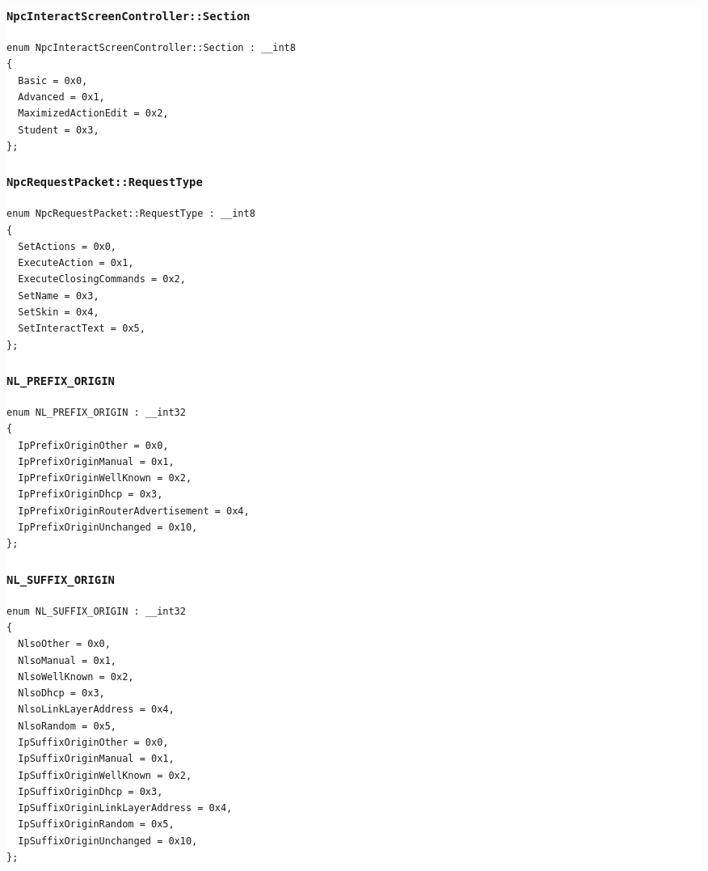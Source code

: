 ### `NpcInteractScreenController::Section`
```
enum NpcInteractScreenController::Section : __int8
{
  Basic = 0x0,
  Advanced = 0x1,
  MaximizedActionEdit = 0x2,
  Student = 0x3,
};

```

### `NpcRequestPacket::RequestType`
```
enum NpcRequestPacket::RequestType : __int8
{
  SetActions = 0x0,
  ExecuteAction = 0x1,
  ExecuteClosingCommands = 0x2,
  SetName = 0x3,
  SetSkin = 0x4,
  SetInteractText = 0x5,
};

```

### `NL_PREFIX_ORIGIN`
```
enum NL_PREFIX_ORIGIN : __int32
{
  IpPrefixOriginOther = 0x0,
  IpPrefixOriginManual = 0x1,
  IpPrefixOriginWellKnown = 0x2,
  IpPrefixOriginDhcp = 0x3,
  IpPrefixOriginRouterAdvertisement = 0x4,
  IpPrefixOriginUnchanged = 0x10,
};

```

### `NL_SUFFIX_ORIGIN`
```
enum NL_SUFFIX_ORIGIN : __int32
{
  NlsoOther = 0x0,
  NlsoManual = 0x1,
  NlsoWellKnown = 0x2,
  NlsoDhcp = 0x3,
  NlsoLinkLayerAddress = 0x4,
  NlsoRandom = 0x5,
  IpSuffixOriginOther = 0x0,
  IpSuffixOriginManual = 0x1,
  IpSuffixOriginWellKnown = 0x2,
  IpSuffixOriginDhcp = 0x3,
  IpSuffixOriginLinkLayerAddress = 0x4,
  IpSuffixOriginRandom = 0x5,
  IpSuffixOriginUnchanged = 0x10,
};

```
